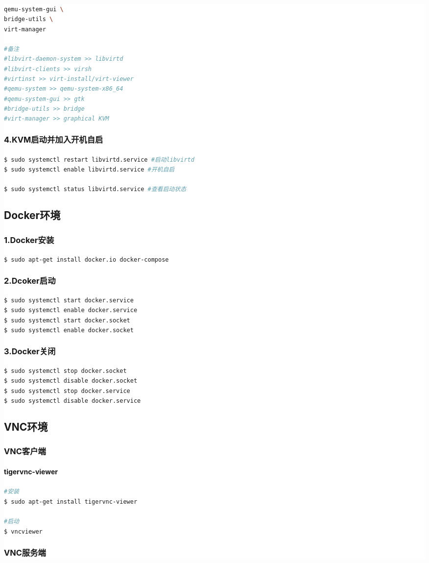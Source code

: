 ```bash
qemu-system-gui \
bridge-utils \
virt-manager

#备注
#libvirt-daemon-system >> libvirtd
#libvirt-clients >> virsh
#virtinst >> virt-install/virt-viewer
#qemu-system >> qemu-system-x86_64
#qemu-system-gui >> gtk
#bridge-utils >> bridge
#virt-manager >> graphical KVM
```
### 4.KVM启动并加入开机自启
```bash
$ sudo systemctl restart libvirtd.service #启动libvirtd
$ sudo systemctl enable libvirtd.service #开机自启

$ sudo systemctl status libvirtd.service #查看启动状态
```

## Docker环境
### 1.Docker安装
```bash
$ sudo apt-get install docker.io docker-compose
```
### 2.Dcoker启动
```bash
$ sudo systemctl start docker.service
$ sudo systemctl enable docker.service
$ sudo systemctl start docker.socket
$ sudo systemctl enable docker.socket
```
### 3.Docker关闭
```bash
$ sudo systemctl stop docker.socket
$ sudo systemctl disable docker.socket
$ sudo systemctl stop docker.service
$ sudo systemctl disable docker.service
```
## VNC环境
### VNC客户端
#### tigervnc-viewer
```bash
#安装
$ sudo apt-get install tigervnc-viewer

#启动
$ vncviewer
```
### VNC服务端
